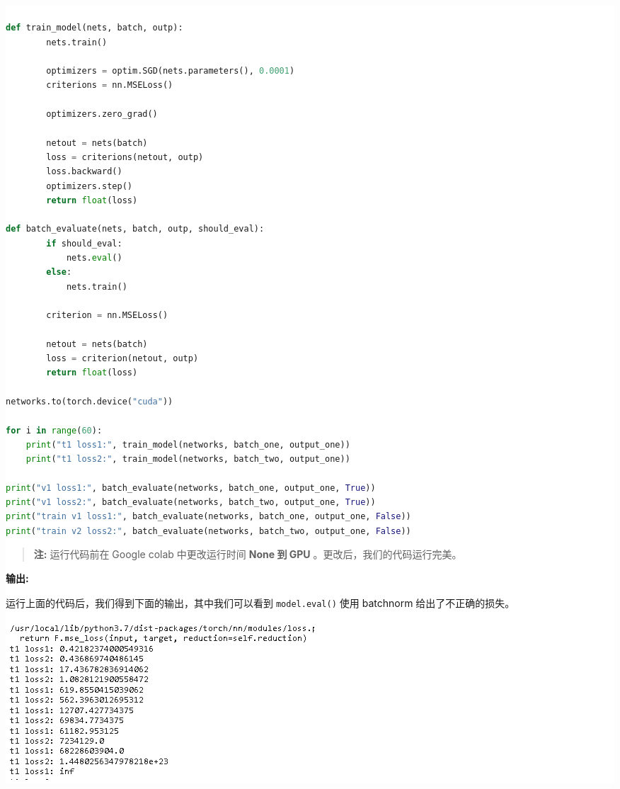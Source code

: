 ```py

def train_model(nets, batch, outp):
        nets.train()

        optimizers = optim.SGD(nets.parameters(), 0.0001)
        criterions = nn.MSELoss()

        optimizers.zero_grad()

        netout = nets(batch)
        loss = criterions(netout, outp)
        loss.backward()
        optimizers.step()
        return float(loss)

def batch_evaluate(nets, batch, outp, should_eval):
        if should_eval:
            nets.eval()
        else:
            nets.train()

        criterion = nn.MSELoss()

        netout = nets(batch)
        loss = criterion(netout, outp)
        return float(loss)

networks.to(torch.device("cuda"))

for i in range(60):
    print("t1 loss1:", train_model(networks, batch_one, output_one))
    print("t1 loss2:", train_model(networks, batch_two, output_one))

print("v1 loss1:", batch_evaluate(networks, batch_one, output_one, True))
print("v1 loss2:", batch_evaluate(networks, batch_two, output_one, True))
print("train v1 loss1:", batch_evaluate(networks, batch_one, output_one, False))
print("train v2 loss2:", batch_evaluate(networks, batch_two, output_one, False))
```

> **注:** 运行代码前在 Google colab 中更改运行时间 **None 到 GPU** 。更改后，我们的代码运行完美。

**输出:**

运行上面的代码后，我们得到下面的输出，其中我们可以看到 `model.eval()` 使用 batchnorm 给出了不正确的损失。

![PyTorch model.eval batchnorm](img/10a91e51bb8703db73910330db5a2a13.png "PyTorch model.eval bachnorm")
